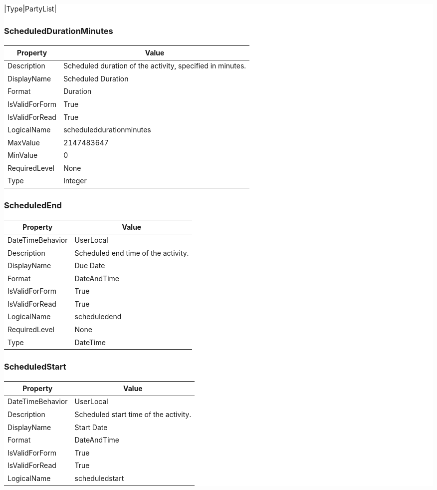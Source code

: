 |Type|PartyList|


### <a name="BKMK_ScheduledDurationMinutes"></a> ScheduledDurationMinutes

|Property|Value|
|--------|-----|
|Description|Scheduled duration of the activity, specified in minutes.|
|DisplayName|Scheduled Duration|
|Format|Duration|
|IsValidForForm|True|
|IsValidForRead|True|
|LogicalName|scheduleddurationminutes|
|MaxValue|2147483647|
|MinValue|0|
|RequiredLevel|None|
|Type|Integer|


### <a name="BKMK_ScheduledEnd"></a> ScheduledEnd

|Property|Value|
|--------|-----|
|DateTimeBehavior|UserLocal|
|Description|Scheduled end time of the activity.|
|DisplayName|Due Date|
|Format|DateAndTime|
|IsValidForForm|True|
|IsValidForRead|True|
|LogicalName|scheduledend|
|RequiredLevel|None|
|Type|DateTime|


### <a name="BKMK_ScheduledStart"></a> ScheduledStart

|Property|Value|
|--------|-----|
|DateTimeBehavior|UserLocal|
|Description|Scheduled start time of the activity.|
|DisplayName|Start Date|
|Format|DateAndTime|
|IsValidForForm|True|
|IsValidForRead|True|
|LogicalName|scheduledstart|